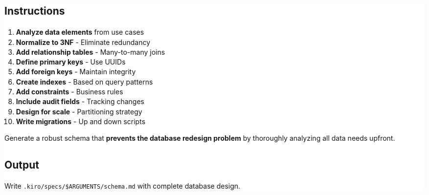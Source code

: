 ## Instructions

1. **Analyze data elements** from use cases
2. **Normalize to 3NF** - Eliminate redundancy
3. **Add relationship tables** - Many-to-many joins
4. **Define primary keys** - Use UUIDs
5. **Add foreign keys** - Maintain integrity
6. **Create indexes** - Based on query patterns
7. **Add constraints** - Business rules
8. **Include audit fields** - Tracking changes
9. **Design for scale** - Partitioning strategy
10. **Write migrations** - Up and down scripts

Generate a robust schema that **prevents the database redesign problem** by thoroughly analyzing all data needs upfront.

## Output

Write `.kiro/specs/$ARGUMENTS/schema.md` with complete database design.